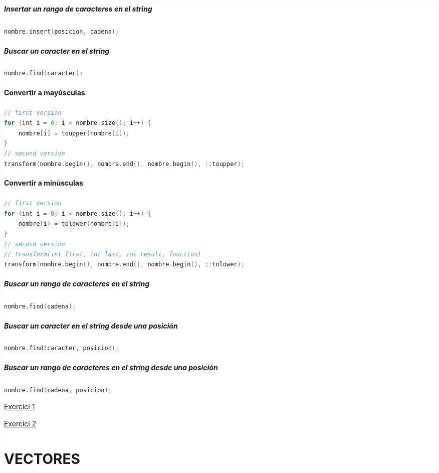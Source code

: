 ##### Insertar un rango de caracteres en el string
```cpp
nombre.insert(posicion, cadena);
```

##### Buscar un caracter en el string
```cpp
nombre.find(caracter);
```
#### Convertir a mayúsculas
```cpp
// first version
for (int i = 0; i < nombre.size(); i++) {
    nombre[i] = toupper(nombre[i]);
}
// second version
transform(nombre.begin(), nombre.end(), nombre.begin(), ::toupper);
```

#### Convertir a minúsculas
```cpp
// first version
for (int i = 0; i < nombre.size(); i++) {
    nombre[i] = tolower(nombre[i]);
}
// second version
// transform(int first, int last, int result, function)
transform(nombre.begin(), nombre.end(), nombre.begin(), ::tolower);

```

##### Buscar un rango de caracteres en el string
```cpp
nombre.find(cadena);
```

##### Buscar un caracter en el string desde una posición
```cpp
nombre.find(caracter, posicion);
```

##### Buscar un rango de caracteres en el string desde una posición
```cpp
nombre.find(cadena, posicion);
```


[Exercici 1](https://omegaup.com/arena/problem/ContandoOvejas/)

[Exercici 2](https://omegaup.com/arena/problem/Coincidencias-de-una-cadena-con-/#problems)

# VECTORES
